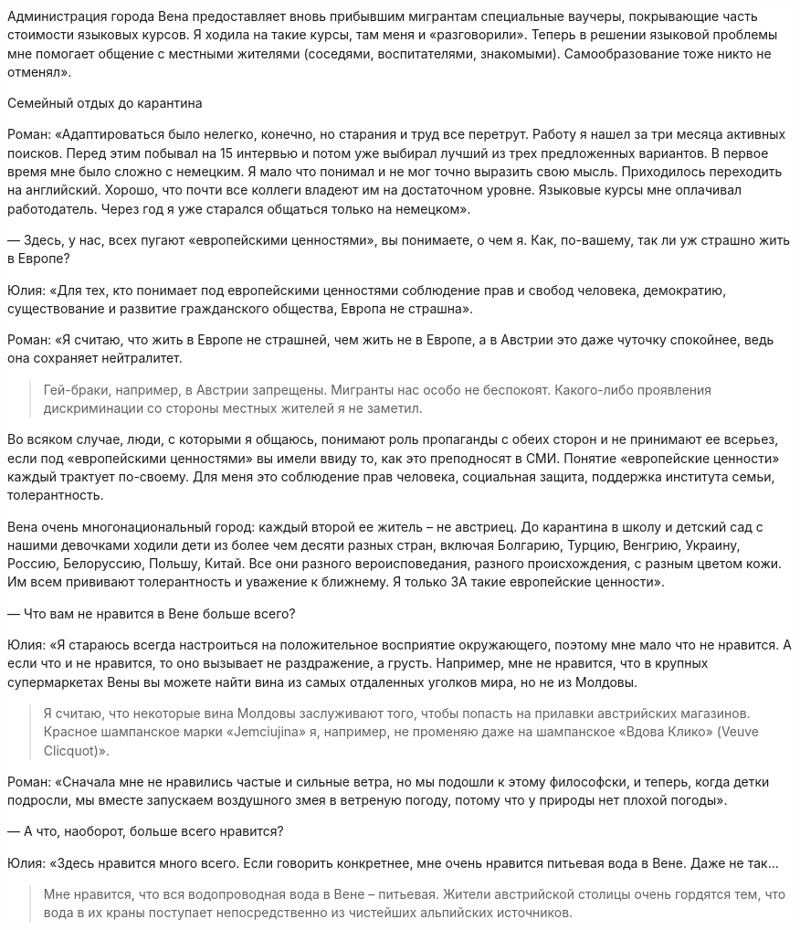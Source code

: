 Администрация города Вена предоставляет вновь прибывшим мигрантам специальные ваучеры, покрывающие часть стоимости языковых курсов. Я ходила на такие курсы, там меня и «разговорили». Теперь в решении языковой проблемы мне помогает общение с местными жителями (соседями, воспитателями, знакомыми). Самообразование тоже никто не отменял».

Семейный отдых до карантина

Роман: «Адаптироваться было нелегко, конечно, но старания и труд все перетрут. Работу я нашел за три месяца активных поисков. Перед этим побывал на 15 интервью и потом уже выбирал лучший из трех предложенных вариантов. В первое время мне было сложно с немецким. Я мало что понимал и не мог точно выразить свою мысль. Приходилось переходить на английский. Хорошо, что почти все коллеги владеют им на достаточном уровне. Языковые курсы мне оплачивал работодатель. Через год я уже старался общаться только на немецком».

— Здесь, у нас, всех пугают «европейскими ценностями», вы понимаете, о чем я. Как, по-вашему, так ли уж страшно жить в Европе?

Юлия: «Для тех, кто понимает под европейскими ценностями соблюдение прав и свобод человека, демократию, существование и развитие гражданского общества, Европа не страшна».

Роман: «Я считаю, что жить в Европе не страшней, чем жить не в Европе, а в Австрии это даже чуточку спокойнее, ведь она сохраняет нейтралитет.

> Гей-браки, например, в Австрии запрещены. Мигранты нас особо не беспокоят. Какого-либо проявления дискриминации со стороны местных жителей я не заметил.

Во всяком случае, люди, с которыми я общаюсь, понимают роль пропаганды с обеих сторон и не принимают ее всерьез, если под «европейскими ценностями» вы имели ввиду то, как это преподносят в СМИ. Понятие «европейские ценности» каждый трактует по-своему. Для меня это соблюдение прав человека, социальная защита, поддержка института семьи, толерантность.

Вена очень многонациональный город: каждый второй ее житель – не австриец. До карантина в школу и детский сад с нашими девочками ходили дети из более чем десяти разных стран, включая Болгарию, Турцию, Венгрию, Украину, Россию, Белоруссию, Польшу, Китай. Все они разного вероисповедания, разного происхождения, с разным цветом кожи. Им всем прививают толерантность и уважение к ближнему. Я только ЗА такие европейские ценности».

— Что вам не нравится в Вене больше всего?

Юлия: «Я стараюсь всегда настроиться на положительное восприятие окружающего, поэтому мне мало что не нравится. А если что и не нравится, то оно вызывает не раздражение, а грусть. Например, мне не нравится, что в крупных супермаркетах Вены вы можете найти вина из самых отдаленных уголков мира, но не из Молдовы.

> Я считаю, что некоторые вина Молдовы заслуживают того, чтобы попасть на прилавки австрийских магазинов. Красное шампанское марки «Jemciujina» я, например, не променяю даже на шампанское «Вдова Клико» (Veuve Clicquot)».

Роман: «Сначала мне не нравились частые и сильные ветра, но мы подошли к этому философски, и теперь, когда детки подросли, мы вместе запускаем воздушного змея в ветреную погоду, потому что у природы нет плохой погоды».

— А что, наоборот, больше всего нравится?

Юлия: «Здесь нравится много всего. Если говорить конкретнее, мне очень нравится питьевая вода в Вене. Даже не так…

> Мне нравится, что вся водопроводная вода в Вене – питьевая. Жители австрийской столицы очень гордятся тем, что вода в их краны поступает непосредственно из чистейших альпийских источников.
